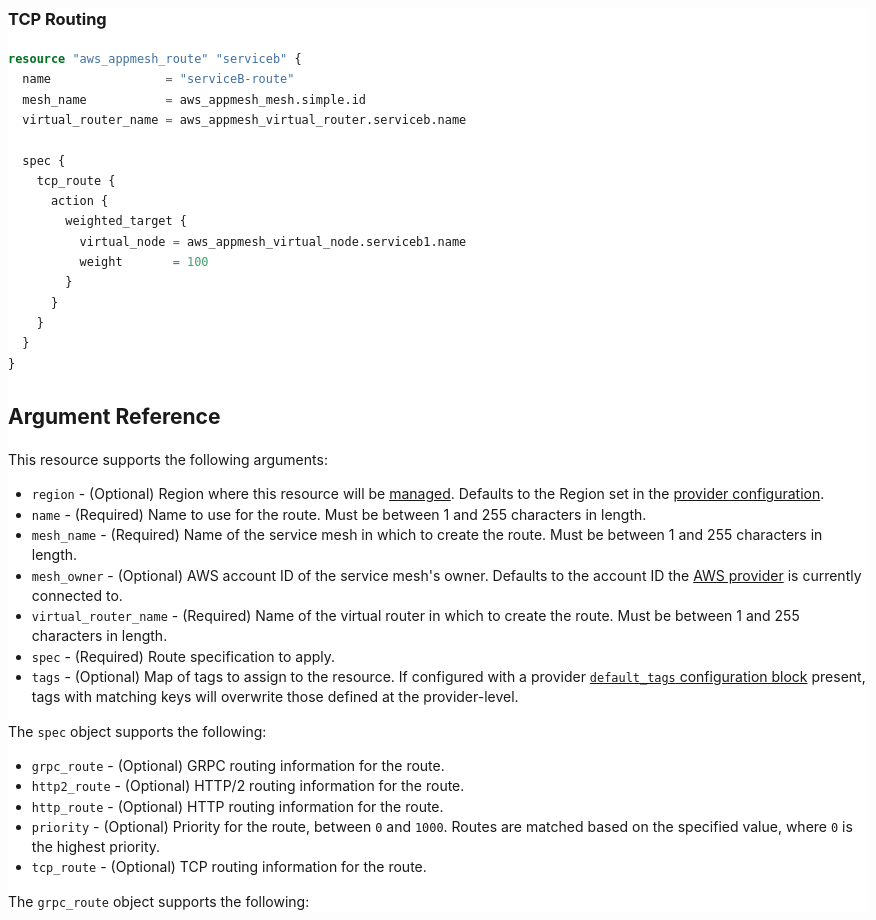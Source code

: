 ### TCP Routing

```terraform
resource "aws_appmesh_route" "serviceb" {
  name                = "serviceB-route"
  mesh_name           = aws_appmesh_mesh.simple.id
  virtual_router_name = aws_appmesh_virtual_router.serviceb.name

  spec {
    tcp_route {
      action {
        weighted_target {
          virtual_node = aws_appmesh_virtual_node.serviceb1.name
          weight       = 100
        }
      }
    }
  }
}
```

## Argument Reference

This resource supports the following arguments:

* `region` - (Optional) Region where this resource will be [managed](https://docs.aws.amazon.com/general/latest/gr/rande.html#regional-endpoints). Defaults to the Region set in the [provider configuration](https://registry.terraform.io/providers/hashicorp/aws/latest/docs#aws-configuration-reference).
* `name` - (Required) Name to use for the route. Must be between 1 and 255 characters in length.
* `mesh_name` - (Required) Name of the service mesh in which to create the route. Must be between 1 and 255 characters in length.
* `mesh_owner` - (Optional) AWS account ID of the service mesh's owner. Defaults to the account ID the [AWS provider][1] is currently connected to.
* `virtual_router_name` - (Required) Name of the virtual router in which to create the route. Must be between 1 and 255 characters in length.
* `spec` - (Required) Route specification to apply.
* `tags` - (Optional) Map of tags to assign to the resource. If configured with a provider [`default_tags` configuration block](https://registry.terraform.io/providers/hashicorp/aws/latest/docs#default_tags-configuration-block) present, tags with matching keys will overwrite those defined at the provider-level.

The `spec` object supports the following:

* `grpc_route` - (Optional) GRPC routing information for the route.
* `http2_route` - (Optional) HTTP/2 routing information for the route.
* `http_route` - (Optional) HTTP routing information for the route.
* `priority` - (Optional) Priority for the route, between `0` and `1000`.
Routes are matched based on the specified value, where `0` is the highest priority.
* `tcp_route` - (Optional) TCP routing information for the route.

The `grpc_route` object supports the following:


[1]: /docs/providers/aws/index.html